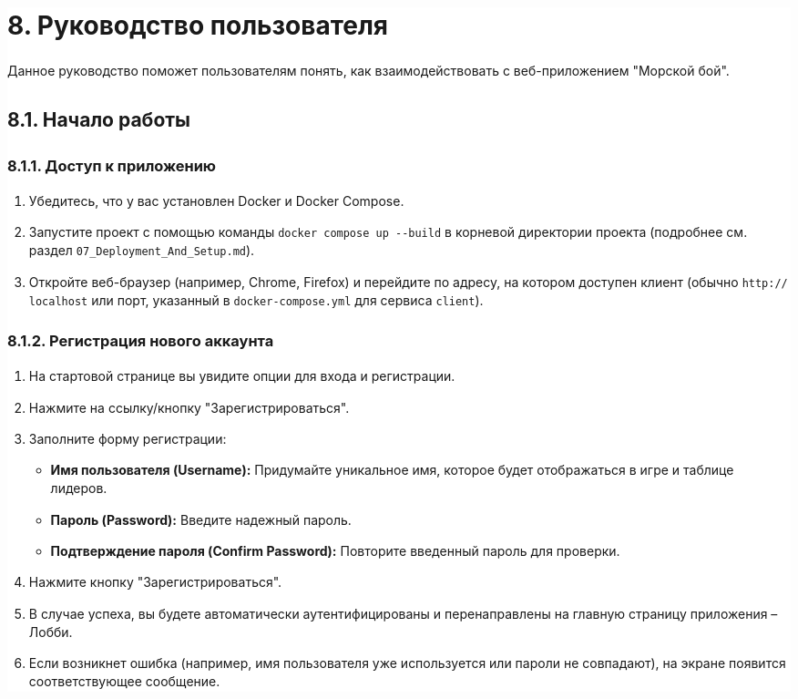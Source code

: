 # 8. Руководство пользователя

Данное руководство поможет пользователям понять, как взаимодействовать с веб-приложением "Морской бой".

## 8.1. Начало работы

### 8.1.1. Доступ к приложению

1.  Убедитесь, что у вас установлен Docker и Docker Compose.

2.  Запустите проект с помощью команды `docker compose up --build` в корневой директории проекта (подробнее см. раздел `07_Deployment_And_Setup.md`).

3.  Откройте веб-браузер (например, Chrome, Firefox) и перейдите по адресу, на котором доступен клиент (обычно `http://localhost` или порт, указанный в `docker-compose.yml` для сервиса `client`).

### 8.1.2. Регистрация нового аккаунта

1.  На стартовой странице вы увидите опции для входа и регистрации.

2.  Нажмите на ссылку/кнопку "Зарегистрироваться".

3.  Заполните форму регистрации:

    *   **Имя пользователя (Username):** Придумайте уникальное имя, которое будет отображаться в игре и таблице лидеров.

    *   **Пароль (Password):** Введите надежный пароль.

    *   **Подтверждение пароля (Confirm Password):** Повторите введенный пароль для проверки.

4.  Нажмите кнопку "Зарегистрироваться".

5.  В случае успеха, вы будете автоматически аутентифицированы и перенаправлены на главную страницу приложения – Лобби.

6.  Если возникнет ошибка (например, имя пользователя уже используется или пароли не совпадают), на экране появится соответствующее сообщение.
